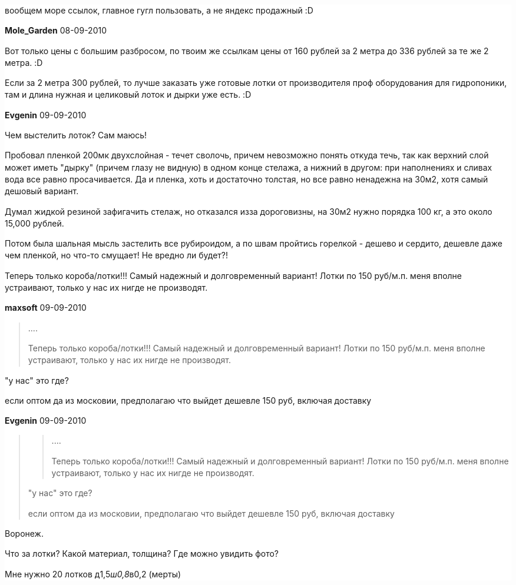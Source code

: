 вообщем море ссылок, главное гугл пользовать, а не яндекс продажный :D


**Mole_Garden** 08-09-2010

Вот только цены с большим разбросом, по твоим же ссылкам цены от 160 рублей за 2 метра до 336 рублей за те же 2 метра. :D

Если за 2 метра 300 рублей, то лучше заказать уже готовые лотки от производителя проф оборудования для гидропоники, там и длина нужная и целиковый лоток и дырки уже есть. :D


**Evgenin** 09-09-2010

Чем выстелить лоток? Сам маюсь!

Пробовал пленкой 200мк двухслойная - течет сволочь, причем невозможно понять откуда течь, так как верхний слой может иметь "дырку" (причем глазу не видную) в одном конце стелажа, а нижний в другом: при наполнениях и сливах вода все равно просачивается. Да и пленка, хоть и достаточно толстая, но все равно ненадежна на 30м2, хотя самый дешовый вариант.

Думал жидкой резиной зафигачить стелаж, но отказался изза дороговизны, на 30м2 нужно порядка 100 кг, а это около 15,000 рублей.

Потом была шальная мысль застелить все рубироидом, а по швам пройтись горелкой - дешево и сердито, дешевле даже чем пленкой, но что-то смущает! Не вредно ли будет?!

Теперь только короба/лотки!!! Самый надежный и долговременный вариант! Лотки по 150 руб/м.п. меня вполне устраивают, только у нас их нигде не производят.


**maxsoft** 09-09-2010

> ....
> 
> Теперь только короба/лотки!!! Самый надежный и долговременный вариант! Лотки по 150 руб/м.п. меня вполне устраивают, только у нас их нигде не производят.

"у нас" это где?

если оптом да из московии, предполагаю что выйдет дешевле 150 руб, включая доставку


**Evgenin** 09-09-2010

> > ....
> > 
> > Теперь только короба/лотки!!! Самый надежный и долговременный вариант! Лотки по 150 руб/м.п. меня вполне устраивают, только у нас их нигде не производят.
> 
> 
> 
> "у нас" это где?
> 
> если оптом да из московии, предполагаю что выйдет дешевле 150 руб, включая доставку

Воронеж.

Что за лотки? Какой материал, толщина? Где можно увидить фото?

Мне нужно 20 лотков д1,5*ш0,8*в0,2 (мерты)
